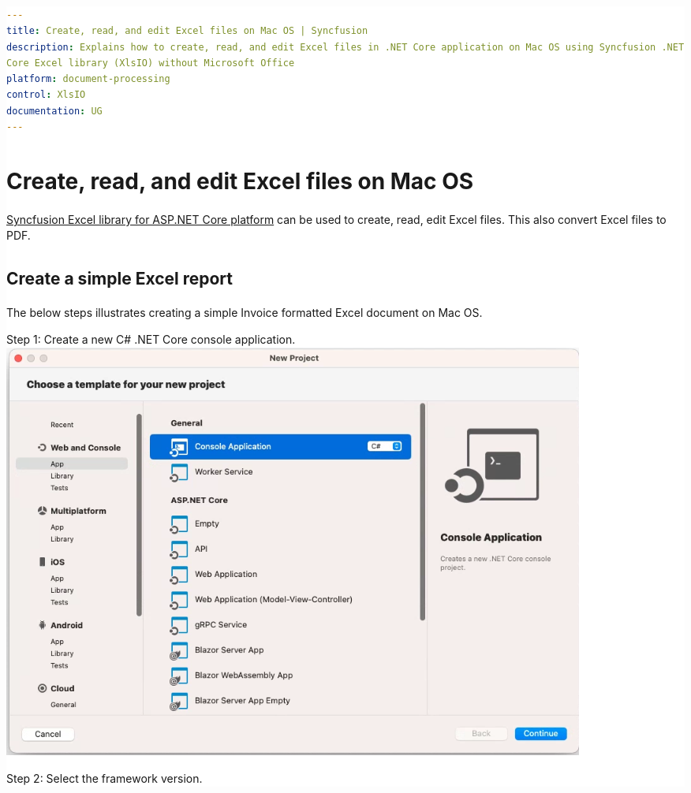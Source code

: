 ```yaml
---
title: Create, read, and edit Excel files on Mac OS | Syncfusion
description: Explains how to create, read, and edit Excel files in .NET Core application on Mac OS using Syncfusion .NET Core Excel library (XlsIO) without Microsoft Office
platform: document-processing
control: XlsIO
documentation: UG
---
```

# Create, read, and edit Excel files on Mac OS

[Syncfusion Excel library for ASP.NET Core platform](https://www.syncfusion.com/document-processing/excel-framework/net-core/excel-library) can be used to create, read, edit Excel files. This also convert Excel files to PDF.

## Create a simple Excel report

The below steps illustrates creating a simple Invoice formatted Excel document on Mac OS.

Step 1: Create a new C# .NET Core console application.
![Create .NET Core console project in Visual Studio](Mac_images/MAC_images_img1.png)

Step 2: Select the framework version.